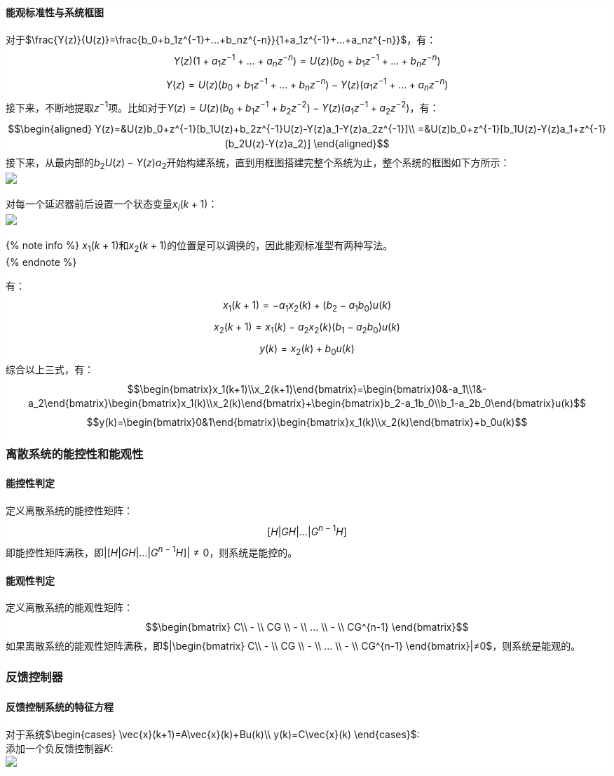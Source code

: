 #### 能观标准性与系统框图
对于$\frac{Y(z)}{U(z)}=\frac{b_0+b_1z^{-1}+...+b_nz^{-n}}{1+a_1z^{-1}+...+a_nz^{-n}}$，有：  
$$Y(z)(1+a_1z^{-1}+...+a_nz^{-n})=U(z)(b_0+b_1z^{-1}+...+b_nz^{-n})$$
$$Y(z)=U(z)(b_0+b_1z^{-1}+...+b_nz^{-n})-Y(z)(a_1z^{-1}+...+a_nz^{-n})$$
接下来，不断地提取$z^{-1}$项。比如对于$Y(z)=U(z)(b_0+b_1z^{-1}+b_2z^{-2})-Y(z)(a_1z^{-1}+a_2z^{-2})$，有：  
$$\begin{aligned}
     Y(z)=&U(z)b_0+z^{-1}[b_1U(z)+b_2z^{-1}U(z)-Y(z)a_1-Y(z)a_2z^{-1}]\\
     =&U(z)b_0+z^{-1}[b_1U(z)-Y(z)a_1+z^{-1}(b_2U(z)-Y(z)a_2)]
\end{aligned}$$
接下来，从最内部的$b_2U(z)-Y(z)a_2$开始构建系统，直到用框图搭建完整个系统为止，整个系统的框图如下方所示：  
<img src = https://cdn.jsdelivr.net/gh/l61012345/Pic/img/20220618132242.png width=50%>  

对每一个延迟器前后设置一个状态变量$x_i(k+1)$：   
<img src = https://cdn.jsdelivr.net/gh/l61012345/Pic/img/20220618133709.png width=50%>   

{% note info %}
$x_1(k+1)$和$x_2(k+1)$的位置是可以调换的，因此能观标准型有两种写法。  
{% endnote %}

有：  
$$x_1(k+1)=-a_1x_2(k)+(b_2-a_1b_0)u(k)$$
$$x_2(k+1)=x_1(k)-a_2x_2(k)(b_1-a_2b_0)u(k)$$
$$y(k)=x_2(k)+b_0u(k)$$
综合以上三式，有：  
$$\begin{bmatrix}x_1(k+1)\\x_2(k+1)\end{bmatrix}=\begin{bmatrix}0&-a_1\\1&-a_2\end{bmatrix}\begin{bmatrix}x_1(k)\\x_2(k)\end{bmatrix}+\begin{bmatrix}b_2-a_1b_0\\b_1-a_2b_0\end{bmatrix}u(k)$$
$$y(k)=\begin{bmatrix}0&1\end{bmatrix}\begin{bmatrix}x_1(k)\\x_2(k)\end{bmatrix}+b_0u(k)$$

### 离散系统的能控性和能观性
#### 能控性判定
定义离散系统的能控性矩阵：  
$$[H|GH|…|G^{n-1}H]$$
即能控性矩阵满秩，即$|[H|GH|…|G^{n-1}H]|≠0$，则系统是能控的。  

#### 能观性判定
定义离散系统的能观性矩阵：  
$$\begin{bmatrix}
    C\\ - \\ CG \\ - \\ ... \\ - \\ CG^{n-1}
\end{bmatrix}$$
如果离散系统的能观性矩阵满秩，即$|\begin{bmatrix}
    C\\ - \\ CG \\ - \\ ... \\ - \\ CG^{n-1}
\end{bmatrix}|≠0$，则系统是能观的。    

### 反馈控制器
#### 反馈控制系统的特征方程
对于系统$\begin{cases} \vec{x}(k+1)=A\vec{x}(k)+Bu(k)\\ y(k)=C\vec{x}(k) \end{cases}$:  
添加一个负反馈控制器$K$:  
<img src = https://cdn.jsdelivr.net/gh/l61012345/Pic/img/20220611213830.png width=80%>    
